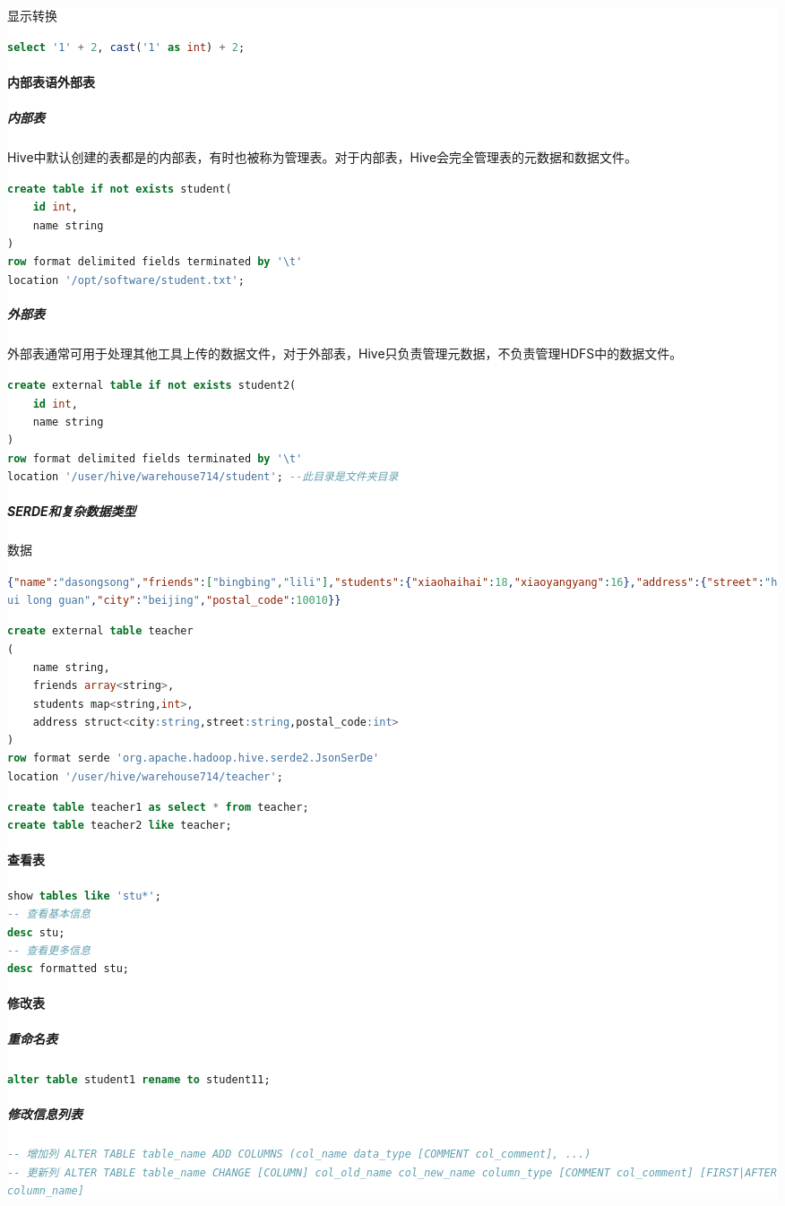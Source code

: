 显示转换
```sql
select '1' + 2, cast('1' as int) + 2;
```
#### 内部表语外部表
##### 内部表
Hive中默认创建的表都是的内部表，有时也被称为管理表。对于内部表，Hive会完全管理表的元数据和数据文件。
```sql
create table if not exists student(
    id int,
    name string
)
row format delimited fields terminated by '\t'
location '/opt/software/student.txt';
```
##### 外部表
外部表通常可用于处理其他工具上传的数据文件，对于外部表，Hive只负责管理元数据，不负责管理HDFS中的数据文件。
```sql
create external table if not exists student2(
    id int,
    name string
)
row format delimited fields terminated by '\t'
location '/user/hive/warehouse714/student'; --此目录是文件夹目录
```
##### SERDE和复杂数据类型
数据
```json
{"name":"dasongsong","friends":["bingbing","lili"],"students":{"xiaohaihai":18,"xiaoyangyang":16},"address":{"street":"hui long guan","city":"beijing","postal_code":10010}}
```
```sql
create external table teacher
(
    name string,
    friends array<string>,
    students map<string,int>,
    address struct<city:string,street:string,postal_code:int>
)
row format serde 'org.apache.hadoop.hive.serde2.JsonSerDe'
location '/user/hive/warehouse714/teacher';
```
```sql
create table teacher1 as select * from teacher;
create table teacher2 like teacher;
```
#### 查看表
```sql
show tables like 'stu*';
-- 查看基本信息
desc stu;
-- 查看更多信息
desc formatted stu;
```
#### 修改表
##### 重命名表
```sql
alter table student1 rename to student11;
```
##### 修改信息列表
```sql
-- 增加列 ALTER TABLE table_name ADD COLUMNS (col_name data_type [COMMENT col_comment], ...)
-- 更新列 ALTER TABLE table_name CHANGE [COLUMN] col_old_name col_new_name column_type [COMMENT col_comment] [FIRST|AFTER column_name]
```